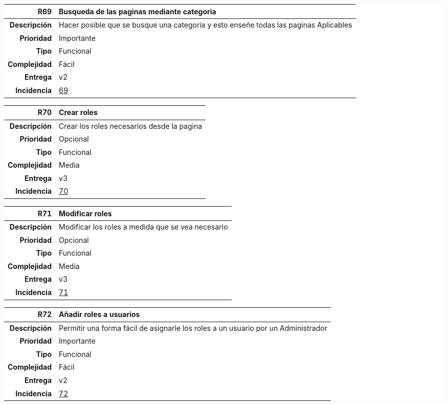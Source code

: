 | **R69**     | **Busqueda de las paginas mediante categoria**         |
| --------------: | :------------------- |
| **Descripción** | Hacer posible que se busque una categoría y esto enseñe todas las paginas Aplicables             |
| **Prioridad**   | Importante           |
| **Tipo**        | Funcional                |
| **Complejidad** | Fácil         |
| **Entrega**     | v2             |
| **Incidencia**  | [69](https://github.com/ManuIke/NewDawn/issues/69) |

| **R70**     | **Crear roles**         |
| --------------: | :------------------- |
| **Descripción** | Crear los roles necesarios desde la pagina             |
| **Prioridad**   | Opcional           |
| **Tipo**        | Funcional                |
| **Complejidad** | Media         |
| **Entrega**     | v3             |
| **Incidencia**  | [70](https://github.com/ManuIke/NewDawn/issues/70) |

| **R71**     | **Modificar roles**         |
| --------------: | :------------------- |
| **Descripción** | Modificar los roles a medida que se vea necesario             |
| **Prioridad**   | Opcional           |
| **Tipo**        | Funcional                |
| **Complejidad** | Media         |
| **Entrega**     | v3             |
| **Incidencia**  | [71](https://github.com/ManuIke/NewDawn/issues/71) |

| **R72**     | **Añadir roles a usuarios**         |
| --------------: | :------------------- |
| **Descripción** | Permitir una forma fácil de asignarle los roles a un usuario por un Administrador             |
| **Prioridad**   | Importante           |
| **Tipo**        | Funcional                |
| **Complejidad** | Fácil         |
| **Entrega**     | v2             |
| **Incidencia**  | [72](https://github.com/ManuIke/NewDawn/issues/72) |
